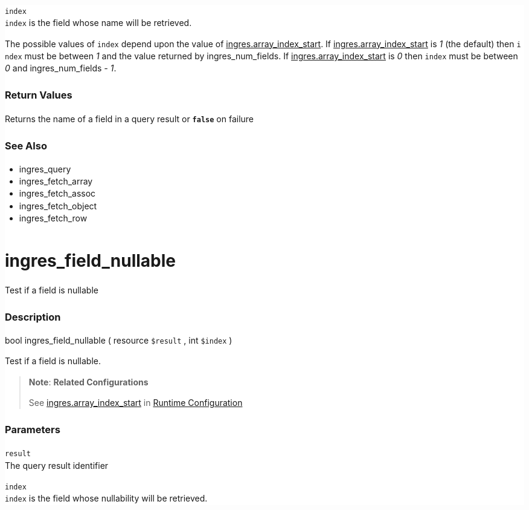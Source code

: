 `index`  
`index` is the field whose name will be retrieved.

The possible values of `index` depend upon the value of
<a href="/book/ingres.html#" class="link">ingres.array_index_start</a>.
If
<a href="/book/ingres.html#" class="link">ingres.array_index_start</a>
is *1* (the default) then `index` must be between *1* and the value
returned by <span class="function">ingres\_num\_fields</span>. If
<a href="/book/ingres.html#" class="link">ingres.array_index_start</a>
is *0* then `index` must be between *0* and <span
class="function">ingres\_num\_fields</span> *- 1*.

### Return Values

Returns the name of a field in a query result or **`false`** on failure

### See Also

-   <span class="function">ingres\_query</span>
-   <span class="function">ingres\_fetch\_array</span>
-   <span class="function">ingres\_fetch\_assoc</span>
-   <span class="function">ingres\_fetch\_object</span>
-   <span class="function">ingres\_fetch\_row</span>

ingres\_field\_nullable
=======================

Test if a field is nullable

### Description

<span class="type">bool</span> <span
class="methodname">ingres\_field\_nullable</span> ( <span
class="methodparam"><span class="type">resource</span> `$result`</span>
, <span class="methodparam"><span class="type">int</span>
`$index`</span> )

Test if a field is nullable.

> **Note**: **Related Configurations**  
>
> See
> <a href="/book/ingres.html#" class="link">ingres.array_index_start</a>
> in
> <a href="/book/ingres.html#Runtime%20Configuration" class="link">Runtime Configuration</a>

### Parameters

`result`  
The query result identifier

`index`  
`index` is the field whose nullability will be retrieved.
